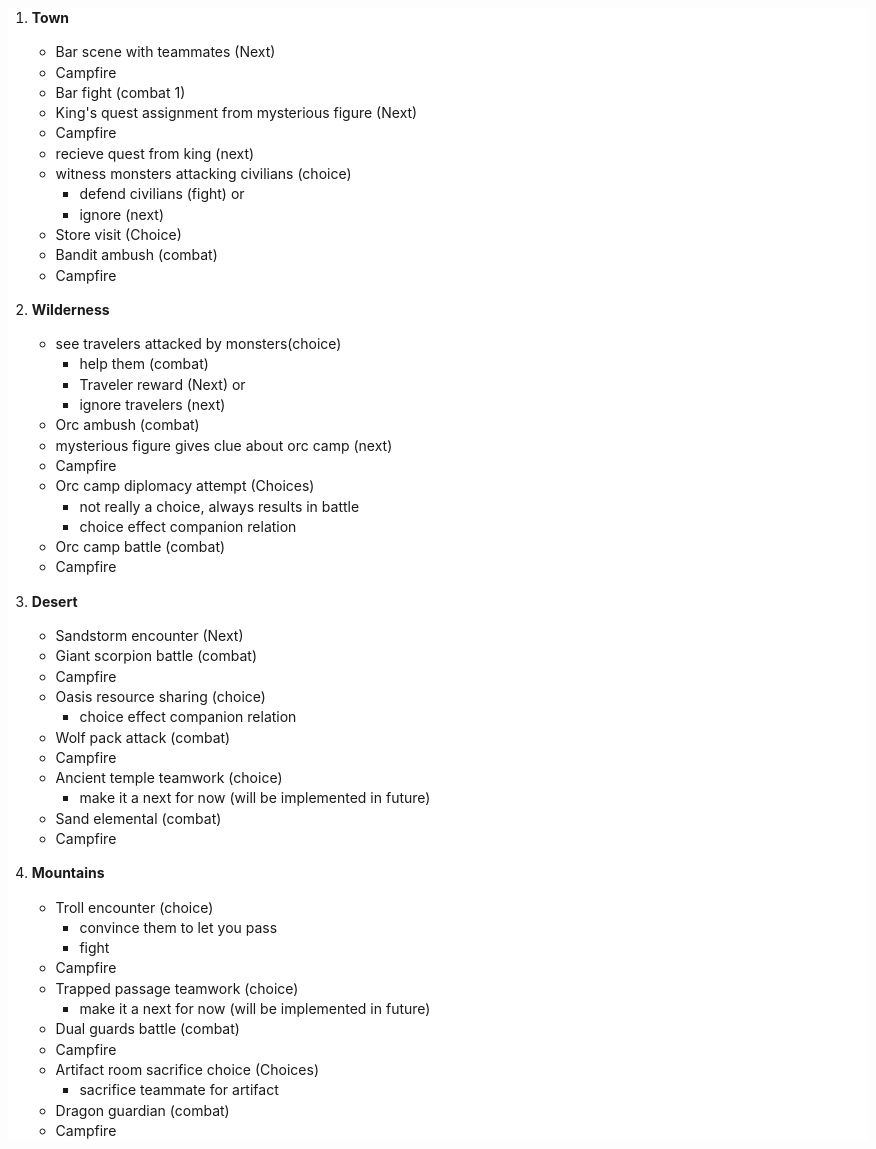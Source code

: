 1. **Town**
   - Bar scene with teammates (Next)
   - Campfire
   - Bar fight (combat 1)
   - King's quest assignment from mysterious figure (Next)
   - Campfire
   - recieve quest from king (next)
   - witness monsters attacking civilians (choice)
      - defend civilians (fight)
      or
      - ignore (next)
   - Store visit (Choice)
   - Bandit ambush (combat)
   - Campfire

2. **Wilderness**
   - see travelers attacked by monsters(choice)
      - help them (combat)
      - Traveler reward (Next)
      or
      - ignore travelers (next)
   - Orc ambush (combat)
   - mysterious figure gives clue about orc camp (next)
   - Campfire
   - Orc camp diplomacy attempt (Choices)
      - not really a choice, always results in battle
      - choice effect companion relation
   - Orc camp battle (combat)
   - Campfire

3. **Desert**
   - Sandstorm encounter (Next)
   - Giant scorpion battle (combat)
   - Campfire
   - Oasis resource sharing (choice)
      - choice effect companion relation
   - Wolf pack attack (combat)
   - Campfire
   - Ancient temple teamwork (choice) 
      - make it a next for now (will be implemented in future)
   - Sand elemental (combat)
   - Campfire

4. **Mountains**
   - Troll encounter (choice)
      - convince them to let you pass
      - fight
   - Campfire
   - Trapped passage teamwork (choice)
      - make it a next for now (will be implemented in future)
   - Dual guards battle (combat)
   - Campfire
   - Artifact room sacrifice choice (Choices)
      - sacrifice teammate for artifact
   - Dragon guardian (combat)
   - Campfire
